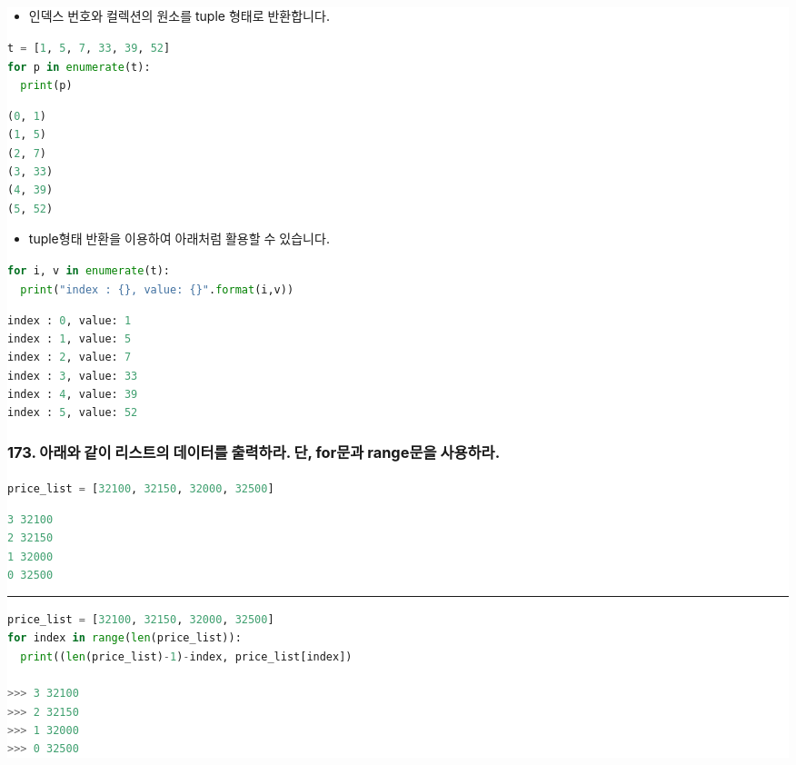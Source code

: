 + 인덱스 번호와 컬렉션의 원소를 tuple 형태로 반환합니다.

```python
t = [1, 5, 7, 33, 39, 52]
for p in enumerate(t):
  print(p)
```

```python
(0, 1)
(1, 5)
(2, 7)
(3, 33)
(4, 39)
(5, 52)
```

+ tuple형태 반환을 이용하여 아래처럼 활용할 수 있습니다.

```python
for i, v in enumerate(t):
  print("index : {}, value: {}".format(i,v))
```

```python
index : 0, value: 1
index : 1, value: 5
index : 2, value: 7
index : 3, value: 33
index : 4, value: 39
index : 5, value: 52
```

### 173. 아래와 같이 리스트의 데이터를 출력하라. 단, for문과 range문을 사용하라.

```python
price_list = [32100, 32150, 32000, 32500]
```

```python
3 32100
2 32150
1 32000
0 32500
```

---


```python
price_list = [32100, 32150, 32000, 32500]
for index in range(len(price_list)):
  print((len(price_list)-1)-index, price_list[index])

>>> 3 32100
>>> 2 32150
>>> 1 32000
>>> 0 32500
```
